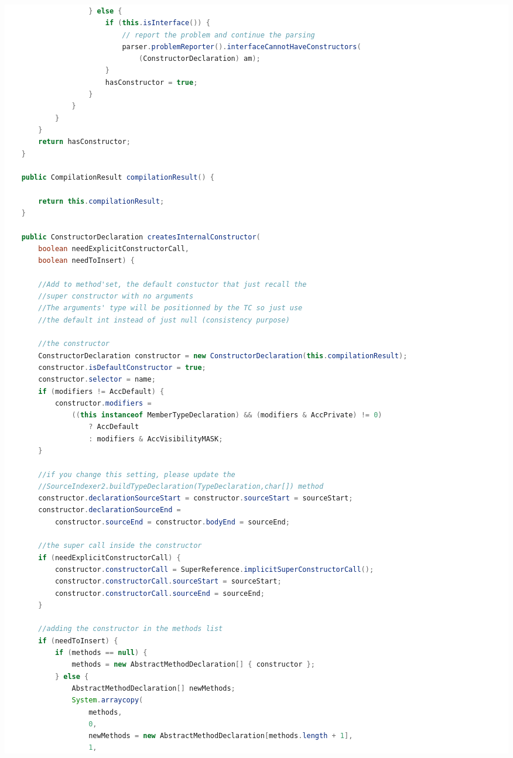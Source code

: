 ```java
					} else {
						if (this.isInterface()) {
							// report the problem and continue the parsing
							parser.problemReporter().interfaceCannotHaveConstructors(
								(ConstructorDeclaration) am);
						}
						hasConstructor = true;
					}
				}
			}
		}
		return hasConstructor;
	}

	public CompilationResult compilationResult() {

		return this.compilationResult;
	}

	public ConstructorDeclaration createsInternalConstructor(
		boolean needExplicitConstructorCall,
		boolean needToInsert) {

		//Add to method'set, the default constuctor that just recall the
		//super constructor with no arguments
		//The arguments' type will be positionned by the TC so just use
		//the default int instead of just null (consistency purpose)

		//the constructor
		ConstructorDeclaration constructor = new ConstructorDeclaration(this.compilationResult);
		constructor.isDefaultConstructor = true;
		constructor.selector = name;
		if (modifiers != AccDefault) {
			constructor.modifiers =
				((this instanceof MemberTypeDeclaration) && (modifiers & AccPrivate) != 0)
					? AccDefault
					: modifiers & AccVisibilityMASK;
		}

		//if you change this setting, please update the 
		//SourceIndexer2.buildTypeDeclaration(TypeDeclaration,char[]) method
		constructor.declarationSourceStart = constructor.sourceStart = sourceStart;
		constructor.declarationSourceEnd =
			constructor.sourceEnd = constructor.bodyEnd = sourceEnd;

		//the super call inside the constructor
		if (needExplicitConstructorCall) {
			constructor.constructorCall = SuperReference.implicitSuperConstructorCall();
			constructor.constructorCall.sourceStart = sourceStart;
			constructor.constructorCall.sourceEnd = sourceEnd;
		}

		//adding the constructor in the methods list
		if (needToInsert) {
			if (methods == null) {
				methods = new AbstractMethodDeclaration[] { constructor };
			} else {
				AbstractMethodDeclaration[] newMethods;
				System.arraycopy(
					methods,
					0,
					newMethods = new AbstractMethodDeclaration[methods.length + 1],
					1,
```